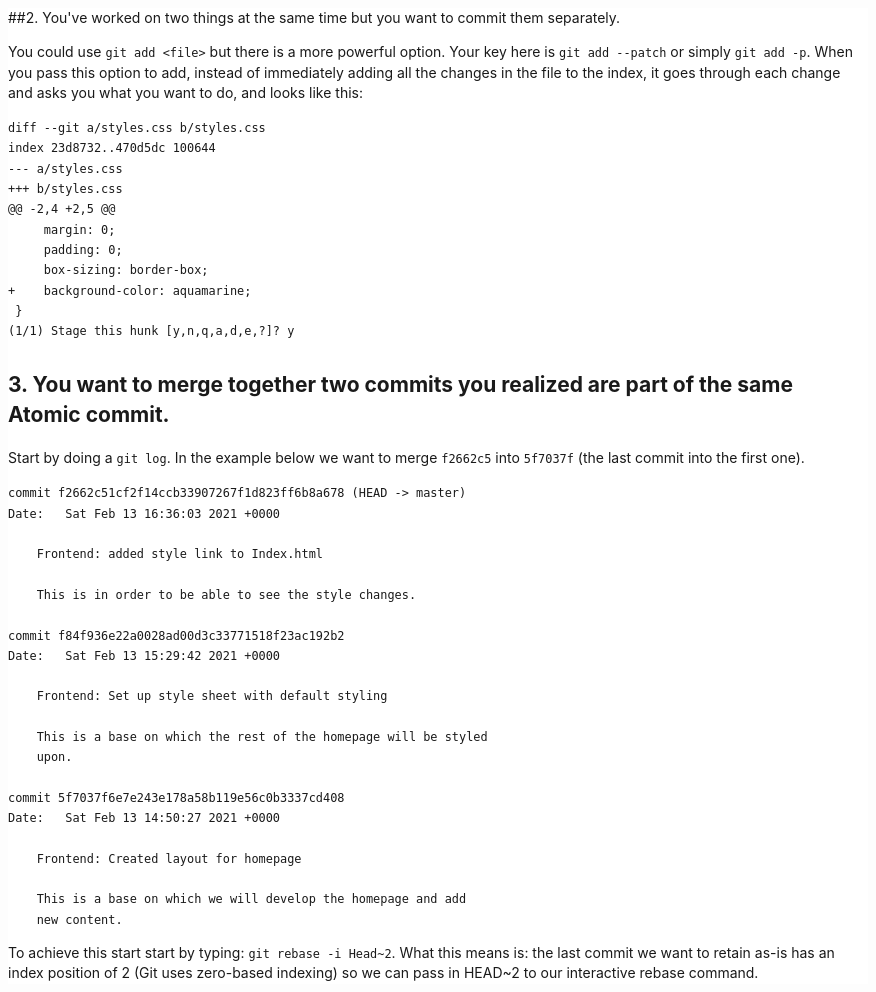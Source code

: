##2. You've worked on two things at the same time but you want to commit them separately.

You could use `git add <file>` but there is a more powerful option.
Your key here is `git add --patch` or simply `git add -p`.
When you pass this option to add, instead of immediately adding all the changes in the file to the index, it goes through each change and asks you what you want to do, and looks like this:

```
diff --git a/styles.css b/styles.css
index 23d8732..470d5dc 100644
--- a/styles.css
+++ b/styles.css
@@ -2,4 +2,5 @@
     margin: 0;
     padding: 0;
     box-sizing: border-box;
+    background-color: aquamarine;
 }
(1/1) Stage this hunk [y,n,q,a,d,e,?]? y
```

## 3. You want to merge together two commits you realized are part of the same Atomic commit.

Start by doing a `git log`. In the example below we want to merge `f2662c5` into `5f7037f` (the last commit into the first one).

```
commit f2662c51cf2f14ccb33907267f1d823ff6b8a678 (HEAD -> master)
Date:   Sat Feb 13 16:36:03 2021 +0000

    Frontend: added style link to Index.html

    This is in order to be able to see the style changes.

commit f84f936e22a0028ad00d3c33771518f23ac192b2
Date:   Sat Feb 13 15:29:42 2021 +0000

    Frontend: Set up style sheet with default styling

    This is a base on which the rest of the homepage will be styled
    upon.

commit 5f7037f6e7e243e178a58b119e56c0b3337cd408
Date:   Sat Feb 13 14:50:27 2021 +0000

    Frontend: Created layout for homepage

    This is a base on which we will develop the homepage and add
    new content.
```

To achieve this start start by typing: `git rebase -i Head~2`.
What this means is: the last commit we want to retain as-is has an index position of 2 (Git uses zero-based indexing) so we can pass in HEAD~2 to our interactive rebase command.
